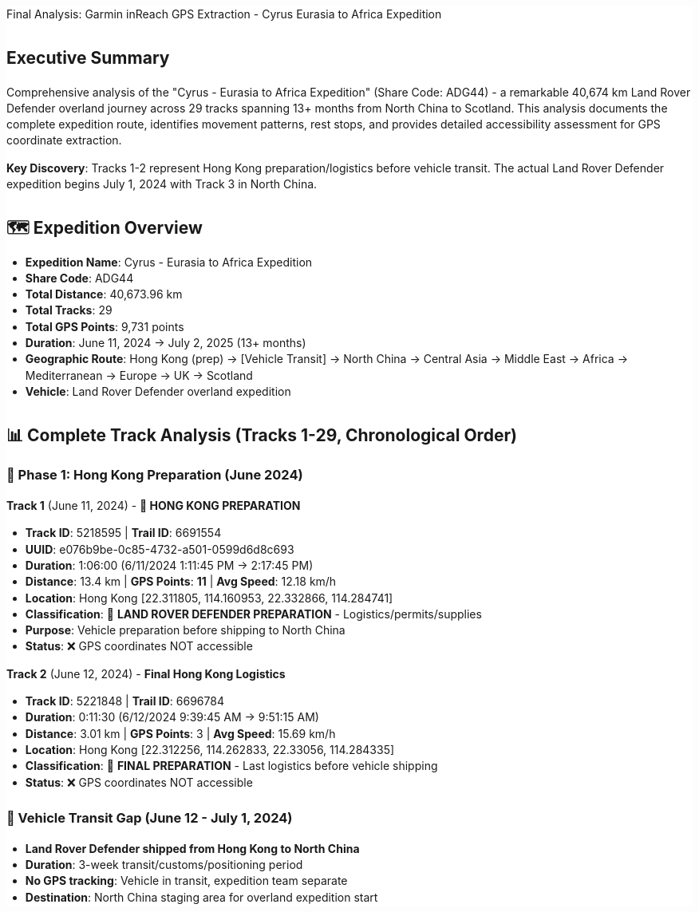 Final Analysis: Garmin inReach GPS Extraction - Cyrus Eurasia to Africa Expedition

## **Executive Summary**

Comprehensive analysis of the "Cyrus - Eurasia to Africa Expedition" (Share Code: ADG44) - a remarkable 40,674 km Land Rover Defender overland journey across 29 tracks spanning 13+ months from North China to Scotland. This analysis documents the complete expedition route, identifies movement patterns, rest stops, and provides detailed accessibility assessment for GPS coordinate extraction.

**Key Discovery**: Tracks 1-2 represent Hong Kong preparation/logistics before vehicle transit. The actual Land Rover Defender expedition begins July 1, 2024 with Track 3 in North China.

## **🗺️ Expedition Overview**

- **Expedition Name**: Cyrus - Eurasia to Africa Expedition
- **Share Code**: ADG44
- **Total Distance**: 40,673.96 km
- **Total Tracks**: 29
- **Total GPS Points**: 9,731 points
- **Duration**: June 11, 2024 → July 2, 2025 (13+ months)
- **Geographic Route**: Hong Kong (prep) → [Vehicle Transit] → North China → Central Asia → Middle East → Africa → Mediterranean → Europe → UK → Scotland
- **Vehicle**: Land Rover Defender overland expedition

## **📊 Complete Track Analysis (Tracks 1-29, Chronological Order)**

### **🎯 Phase 1: Hong Kong Preparation (June 2024)**

**Track 1** (June 11, 2024) - **🎯 HONG KONG PREPARATION**

- **Track ID**: 5218595 | **Trail ID**: 6691554
- **UUID**: e076b9be-0c85-4732-a501-0599d6d8c693
- **Duration**: 1:06:00 (6/11/2024 1:11:45 PM → 2:17:45 PM)
- **Distance**: 13.4 km | **GPS Points**: **11** | **Avg Speed**: 12.18 km/h
- **Location**: Hong Kong [22.311805, 114.160953, 22.332866, 114.284741]
- **Classification**: 🚗 **LAND ROVER DEFENDER PREPARATION** - Logistics/permits/supplies
- **Purpose**: Vehicle preparation before shipping to North China
- **Status**: ❌ GPS coordinates NOT accessible

**Track 2** (June 12, 2024) - **Final Hong Kong Logistics**

- **Track ID**: 5221848 | **Trail ID**: 6696784
- **Duration**: 0:11:30 (6/12/2024 9:39:45 AM → 9:51:15 AM)
- **Distance**: 3.01 km | **GPS Points**: 3 | **Avg Speed**: 15.69 km/h
- **Location**: Hong Kong [22.312256, 114.262833, 22.33056, 114.284335]
- **Classification**: 🚗 **FINAL PREPARATION** - Last logistics before vehicle shipping
- **Status**: ❌ GPS coordinates NOT accessible

### **🚛 Vehicle Transit Gap (June 12 - July 1, 2024)**

- **Land Rover Defender shipped from Hong Kong to North China**
- **Duration**: 3-week transit/customs/positioning period
- **No GPS tracking**: Vehicle in transit, expedition team separate
- **Destination**: North China staging area for overland expedition start
